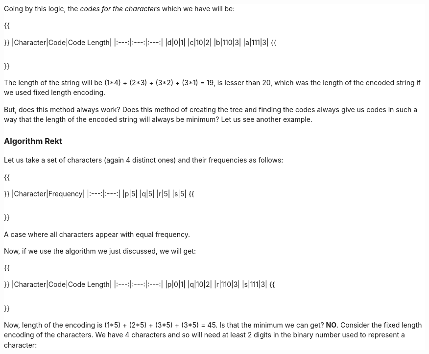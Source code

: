 Going by this logic, the *codes for the characters* which we have will be:

{{<table caption="Table - 5">}}
|Character|Code|Code Length|
|:---:|:---:|:---:|
|d|0|1|
|c|10|2|
|b|110|3|
|a|111|3|
{{</table>}}


The length of the string will be (1\*4) + (2\*3) + (3\*2) + (3\*1) = 19, is lesser than 20, which was the length of the encoded string if we used fixed length encoding.

But, does this method always work? Does this method of creating the tree and finding the codes always give us codes in such a way that the length of the encoded string will always be minimum? Let us see another example.

### Algorithm Rekt

Let us take a set of characters (again 4 distinct ones) and their frequencies as follows:

{{<table caption="Table - 6">}}
|Character|Frequency|
|:---:|:---:|
|p|5|
|q|5|
|r|5|
|s|5|
{{</table>}}

A case where all characters appear with equal frequency.

Now, if we use the algorithm we just discussed, we will get:

{{<table caption="Table - 7">}}
|Character|Code|Code Length|
|:---:|:---:|:---:|
|p|0|1|
|q|10|2|
|r|110|3|
|s|111|3|
{{</table>}}

Now, length of the encoding is (1\*5) + (2\*5) + (3\*5) + (3\*5) = 45. Is that the minimum we can get? **NO**. Consider the fixed length encoding of the characters. We have 4 characters and so will need at least 2 digits in the binary number used to represent a character:
